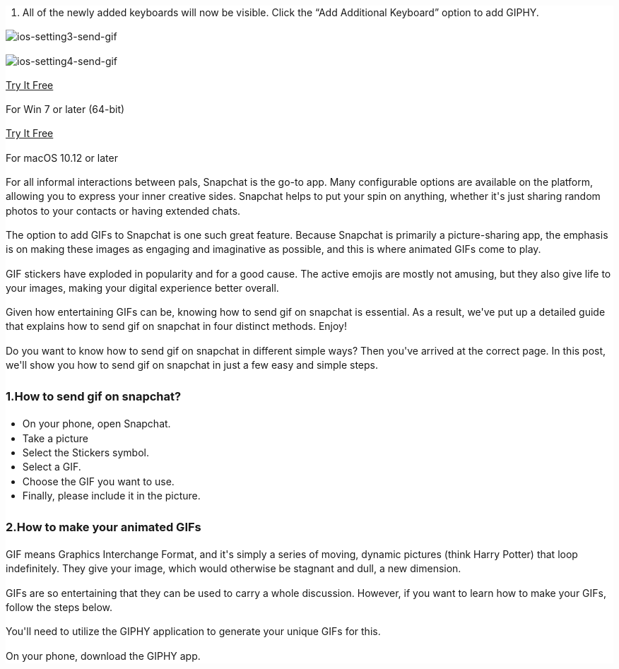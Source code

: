1. All of the newly added keyboards will now be visible. Click the “Add Additional Keyboard” option to add GIPHY.

![ios-setting3-send-gif](https://images.wondershare.com/filmora/article-images/ios-setting3-send-gif.png)

![ios-setting4-send-gif](https://images.wondershare.com/filmora/article-images/ios-setting4-send-gif.png)

[Try It Free](https://tools.techidaily.com/wondershare/filmora/download/)

For Win 7 or later (64-bit)

[Try It Free](https://tools.techidaily.com/wondershare/filmora/download/)

For macOS 10.12 or later

For all informal interactions between pals, Snapchat is the go-to app. Many configurable options are available on the platform, allowing you to express your inner creative sides. Snapchat helps to put your spin on anything, whether it's just sharing random photos to your contacts or having extended chats.

The option to add GIFs to Snapchat is one such great feature. Because Snapchat is primarily a picture-sharing app, the emphasis is on making these images as engaging and imaginative as possible, and this is where animated GIFs come to play.

GIF stickers have exploded in popularity and for a good cause. The active emojis are mostly not amusing, but they also give life to your images, making your digital experience better overall.

Given how entertaining GIFs can be, knowing how to send gif on snapchat is essential. As a result, we've put up a detailed guide that explains how to send gif on snapchat in four distinct methods. Enjoy!

Do you want to know how to send gif on snapchat in different simple ways? Then you've arrived at the correct page. In this post, we'll show you how to send gif on snapchat in just a few easy and simple steps.

### 1.How to send gif on snapchat?

* On your phone, open Snapchat.
* Take a picture
* Select the Stickers symbol.
* Select a GIF.
* Choose the GIF you want to use.
* Finally, please include it in the picture.

### 2.How to make your animated GIFs

GIF means Graphics Interchange Format, and it's simply a series of moving, dynamic pictures (think Harry Potter) that loop indefinitely. They give your image, which would otherwise be stagnant and dull, a new dimension.

GIFs are so entertaining that they can be used to carry a whole discussion. However, if you want to learn how to make your GIFs, follow the steps below.

You'll need to utilize the GIPHY application to generate your unique GIFs for this.

On your phone, download the GIPHY app.
